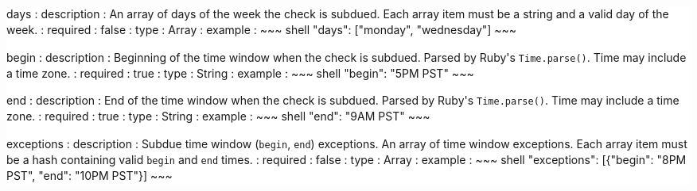 days
: description
  : An array of days of the week the check is subdued. Each array item must be a
    string and a valid day of the week.
: required
  : false
: type
  : Array
: example
  : ~~~ shell
    "days": ["monday", "wednesday"]
    ~~~

begin
: description
  : Beginning of the time window when the check is subdued. Parsed by Ruby's
    `Time.parse()`. Time may include a time zone.
: required
  : true
: type
  : String
: example
  : ~~~ shell
    "begin": "5PM PST"
    ~~~

end
: description
  : End of the time window when the check is subdued. Parsed by Ruby's
    `Time.parse()`. Time may include a time zone.
: required
  : true
: type
  : String
: example
  : ~~~ shell
    "end": "9AM PST"
    ~~~

exceptions
: description
  : Subdue time window (`begin`, `end`) exceptions. An array of time window
    exceptions. Each array item must be a hash containing valid `begin` and
    `end` times.
: required
  : false
: type
  : Array
: example
  : ~~~ shell
    "exceptions": [{"begin": "8PM PST", "end": "10PM PST"}]
    ~~~


[?]:  #
[1]:  clients
[2]:  https://en.wikipedia.org/wiki/Standard_streams
[3]:  https://www.nagios.org/
[4]:  #check-results
[5]:  architecture#event-processor
[6]:  server
[7]:  #check-configuration
[8]:  plugins#check-plugins
[9]:  https://en.wikipedia.org/wiki/PATH_(variable)
[10]: clients#standalone-check-execution-scheduler
[11]: https://en.wikipedia.org/wiki/Publish%E2%80%93subscribe_pattern
[12]: #standalone-checks
[13]: transport
[14]: https://en.wikipedia.org/wiki/Publish%E2%80%93subscribe_pattern#Message_filtering
[15]: clients#client-subscriptions
[16]: clients#client-definition-specification
[17]: #check-definition-specification
[18]: http://www.ntp.org/
[19]: #subscription-checks
[20]: http://www.json.org/
[21]: #custom-attributes
[22]: #check-commands
[23]: #check-command-arguments
[24]: clients#custom-attributes
[25]: #command-token-default-values
[26]: clients#client-attributes
[27]: plugins
[28]: https://github.com/sensu-plugins/sensu-plugins-http
[29]: configuration#configuration-scopes
[30]: http://ruby-doc.org/core-2.2.0/Regexp.html
[31]: https://assets.nagios.com/downloads/nagioscore/docs/nagioscore/3/en/flapping.html
[32]: clients#proxy-clients
[33]: api-aggregates
[34]: events
[35]: handlers
[36]: enterprise-contact-routing
[37]: #example-check-result-output
[38]: #check-result-specification
[39]: api-clients
[40]: events#event-data